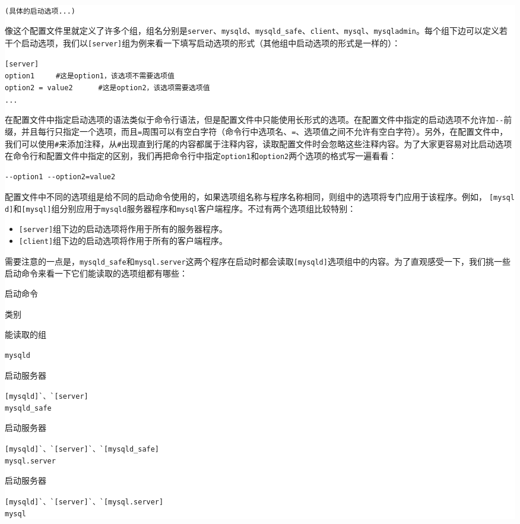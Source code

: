 ```
(具体的启动选项...)
```

像这个配置文件里就定义了许多个组，组名分别是`server`、`mysqld`、`mysqld_safe`、`client`、`mysql`、`mysqladmin`。每个组下边可以定义若干个启动选项，我们以`[server]`组为例来看一下填写启动选项的形式（其他组中启动选项的形式是一样的）：

```
[server]
option1     #这是option1，该选项不需要选项值
option2 = value2      #这是option2，该选项需要选项值
...
```

在配置文件中指定启动选项的语法类似于命令行语法，但是配置文件中只能使用长形式的选项。在配置文件中指定的启动选项不允许加`--`前缀，并且每行只指定一个选项，而且`=`周围可以有空白字符（命令行中选项名、`=`、选项值之间不允许有空白字符）。另外，在配置文件中，我们可以使用`#`来添加注释，从`#`出现直到行尾的内容都属于注释内容，读取配置文件时会忽略这些注释内容。为了大家更容易对比启动选项在命令行和配置文件中指定的区别，我们再把命令行中指定`option1`和`option2`两个选项的格式写一遍看看：

```
--option1 --option2=value2
```

配置文件中不同的选项组是给不同的启动命令使用的，如果选项组名称与程序名称相同，则组中的选项将专门应用于该程序。例如， `[mysqld]`和`[mysql]`组分别应用于`mysqld`服务器程序和`mysql`客户端程序。不过有两个选项组比较特别：

- `[server]`组下边的启动选项将作用于所有的服务器程序。
- `[client]`组下边的启动选项将作用于所有的客户端程序。

需要注意的一点是，`mysqld_safe`和`mysql.server`这两个程序在启动时都会读取`[mysqld]`选项组中的内容。为了直观感受一下，我们挑一些启动命令来看一下它们能读取的选项组都有哪些：

启动命令

类别

能读取的组

```
mysqld
```

启动服务器

```
[mysqld]`、`[server]
mysqld_safe
```

启动服务器

```
[mysqld]`、`[server]`、`[mysqld_safe]
mysql.server
```

启动服务器

```
[mysqld]`、`[server]`、`[mysql.server]
mysql
```
